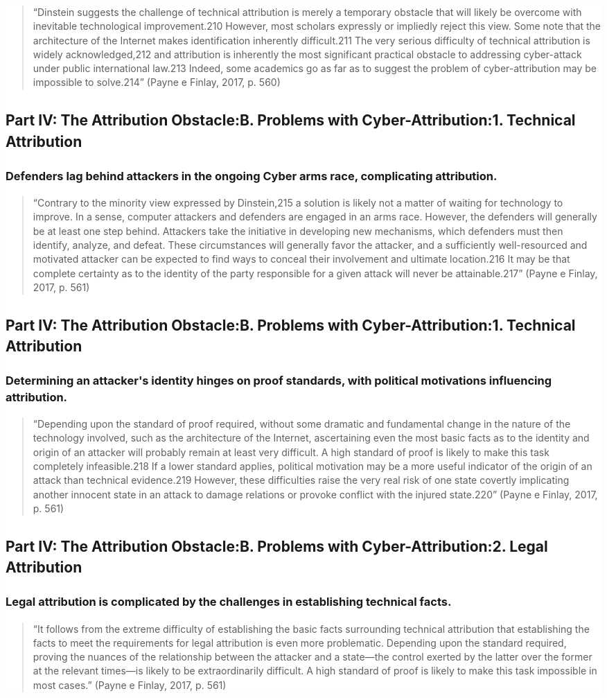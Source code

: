 > “Dinstein suggests the challenge of technical attribution is merely a temporary obstacle that will likely be overcome with inevitable technological improvement.210 However, most scholars expressly or impliedly reject this view. Some note that the architecture of the Internet makes identification inherently difficult.211 The very serious difficulty of technical attribution is widely acknowledged,212 and attribution is inherently the most significant practical obstacle to addressing cyber-attack under public international law.213 Indeed, some academics go as far as to suggest the problem of cyber-attribution may be impossible to solve.214” (Payne e Finlay, 2017, p. 560)

## Part IV: The Attribution Obstacle:B. Problems with Cyber-Attribution:1. Technical Attribution

### Defenders lag behind attackers in the ongoing Cyber arms race, complicating attribution.

> “Contrary to the minority view expressed by Dinstein,215 a solution is likely not a matter of waiting for technology to improve. In a sense, computer attackers and defenders are engaged in an arms race. However, the defenders will generally be at least one step behind. Attackers take the initiative in developing new mechanisms, which defenders must then identify, analyze, and defeat. These circumstances will generally favor the attacker, and a sufficiently well-resourced and motivated attacker can be expected to find ways to conceal their involvement and ultimate location.216 It may be that complete certainty as to the identity of the party responsible for a given attack will never be attainable.217” (Payne e Finlay, 2017, p. 561)

## Part IV: The Attribution Obstacle:B. Problems with Cyber-Attribution:1. Technical Attribution

### Determining an attacker's identity hinges on proof standards, with political motivations influencing attribution.

> “Depending upon the standard of proof required, without some dramatic and fundamental change in the nature of the technology involved, such as the architecture of the Internet, ascertaining even the most basic facts as to the identity and origin of an attacker will probably remain at least very difficult. A high standard of proof is likely to make this task completely infeasible.218 If a lower standard applies, political motivation may be a more useful indicator of the origin of an attack than technical evidence.219 However, these difficulties raise the very real risk of one state covertly implicating another innocent state in an attack to damage relations or provoke conflict with the injured state.220” (Payne e Finlay, 2017, p. 561)

## Part IV: The Attribution Obstacle:B. Problems with Cyber-Attribution:2. Legal Attribution

### Legal attribution is complicated by the challenges in establishing technical facts.

> “It follows from the extreme difficulty of establishing the basic facts surrounding technical attribution that establishing the facts to meet the requirements for legal attribution is even more problematic. Depending upon the standard required, proving the nuances of the relationship between the attacker and a state—the control exerted by the latter over the former at the relevant times—is likely to be extraordinarily difficult. A high standard of proof is likely to make this task impossible in most cases.” (Payne e Finlay, 2017, p. 561)
